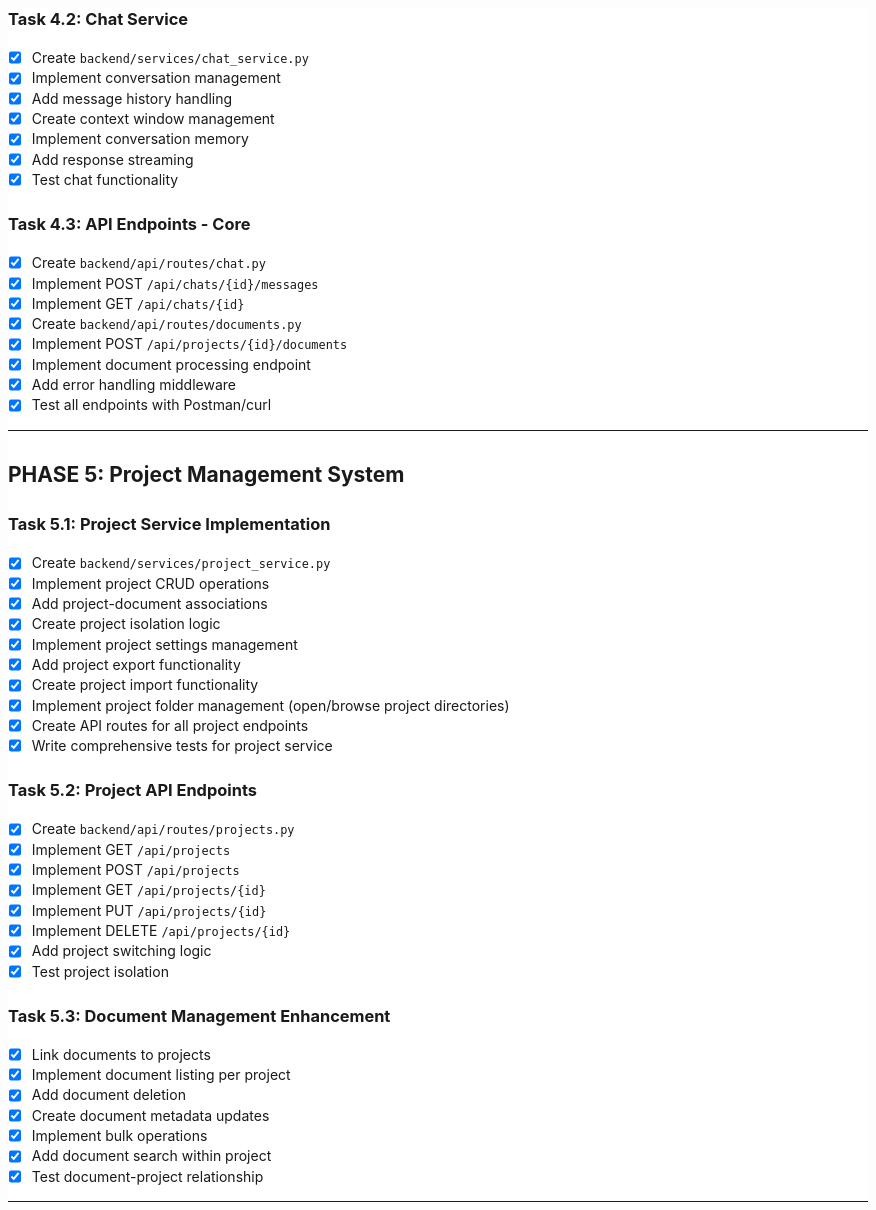 ### Task 4.2: Chat Service
- [x] Create `backend/services/chat_service.py`
- [x] Implement conversation management
- [x] Add message history handling
- [x] Create context window management
- [x] Implement conversation memory
- [x] Add response streaming
- [x] Test chat functionality

### Task 4.3: API Endpoints - Core
- [x] Create `backend/api/routes/chat.py`
- [x] Implement POST `/api/chats/{id}/messages`
- [x] Implement GET `/api/chats/{id}`
- [x] Create `backend/api/routes/documents.py`
- [x] Implement POST `/api/projects/{id}/documents`
- [x] Implement document processing endpoint
- [x] Add error handling middleware
- [x] Test all endpoints with Postman/curl

---

## PHASE 5: Project Management System

### Task 5.1: Project Service Implementation
- [x] Create `backend/services/project_service.py`
- [x] Implement project CRUD operations
- [x] Add project-document associations
- [x] Create project isolation logic
- [x] Implement project settings management
- [x] Add project export functionality
- [x] Create project import functionality
- [x] Implement project folder management (open/browse project directories)
- [x] Create API routes for all project endpoints
- [x] Write comprehensive tests for project service

### Task 5.2: Project API Endpoints
- [x] Create `backend/api/routes/projects.py`
- [x] Implement GET `/api/projects`
- [x] Implement POST `/api/projects`
- [x] Implement GET `/api/projects/{id}`
- [x] Implement PUT `/api/projects/{id}`
- [x] Implement DELETE `/api/projects/{id}`
- [x] Add project switching logic
- [x] Test project isolation

### Task 5.3: Document Management Enhancement
- [x] Link documents to projects
- [x] Implement document listing per project
- [x] Add document deletion
- [x] Create document metadata updates
- [x] Implement bulk operations
- [x] Add document search within project
- [x] Test document-project relationship

---